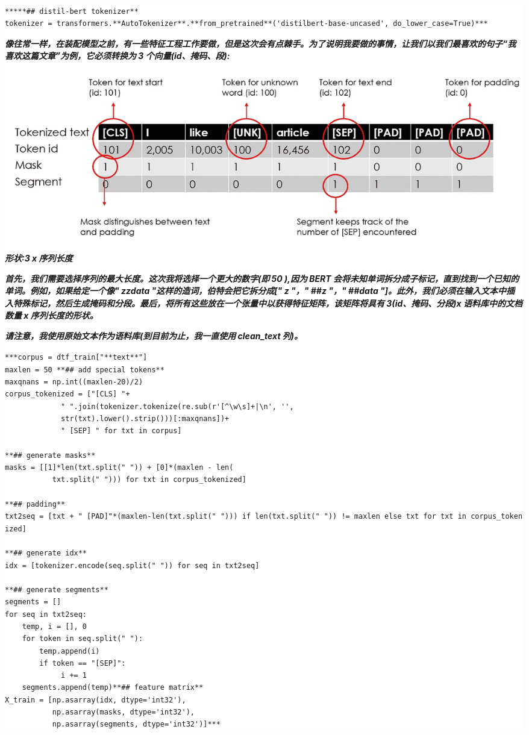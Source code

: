 ```
*****## distil-bert tokenizer**
tokenizer = transformers.**AutoTokenizer**.**from_pretrained**('distilbert-base-uncased', do_lower_case=True)***
```

***像往常一样，在装配模型之前，有一些特征工程工作要做，但是这次会有点棘手。为了说明我要做的事情，让我们以我们最喜欢的句子“*我喜欢这篇文章*”为例，它必须转换为 3 个向量(id、掩码、段):***

***![](img/2f16d8673e765195c46a9def4ed73f67.png)***

***形状:3 x 序列长度***

***首先，我们需要选择序列的最大长度。这次我将选择一个更大的数字(即 50 ),因为 BERT 会将未知单词拆分成子标记，直到找到一个已知的单词。例如，如果给定一个像" *zzdata* "这样的造词，伯特会把它拆分成[" *z* "，" *##z* "，" *##data* "]。此外，我们必须在输入文本中插入特殊标记，然后生成掩码和分段。最后，将所有这些放在一个张量中以获得特征矩阵，该矩阵将具有 3(id、掩码、分段)x 语料库中的文档数量 x 序列长度的形状。***

***请注意，我使用原始文本作为语料库(到目前为止，我一直使用 *clean_text* 列)。***

```
***corpus = dtf_train["**text**"]
maxlen = 50 **## add special tokens**
maxqnans = np.int((maxlen-20)/2)
corpus_tokenized = ["[CLS] "+
             " ".join(tokenizer.tokenize(re.sub(r'[^\w\s]+|\n', '', 
             str(txt).lower().strip()))[:maxqnans])+
             " [SEP] " for txt in corpus]

**## generate masks**
masks = [[1]*len(txt.split(" ")) + [0]*(maxlen - len(
           txt.split(" "))) for txt in corpus_tokenized]

**## padding**
txt2seq = [txt + " [PAD]"*(maxlen-len(txt.split(" "))) if len(txt.split(" ")) != maxlen else txt for txt in corpus_tokenized]

**## generate idx**
idx = [tokenizer.encode(seq.split(" ")) for seq in txt2seq]

**## generate segments**
segments = [] 
for seq in txt2seq:
    temp, i = [], 0
    for token in seq.split(" "):
        temp.append(i)
        if token == "[SEP]":
             i += 1
    segments.append(temp)**## feature matrix**
X_train = [np.asarray(idx, dtype='int32'), 
           np.asarray(masks, dtype='int32'), 
           np.asarray(segments, dtype='int32')]***
```

